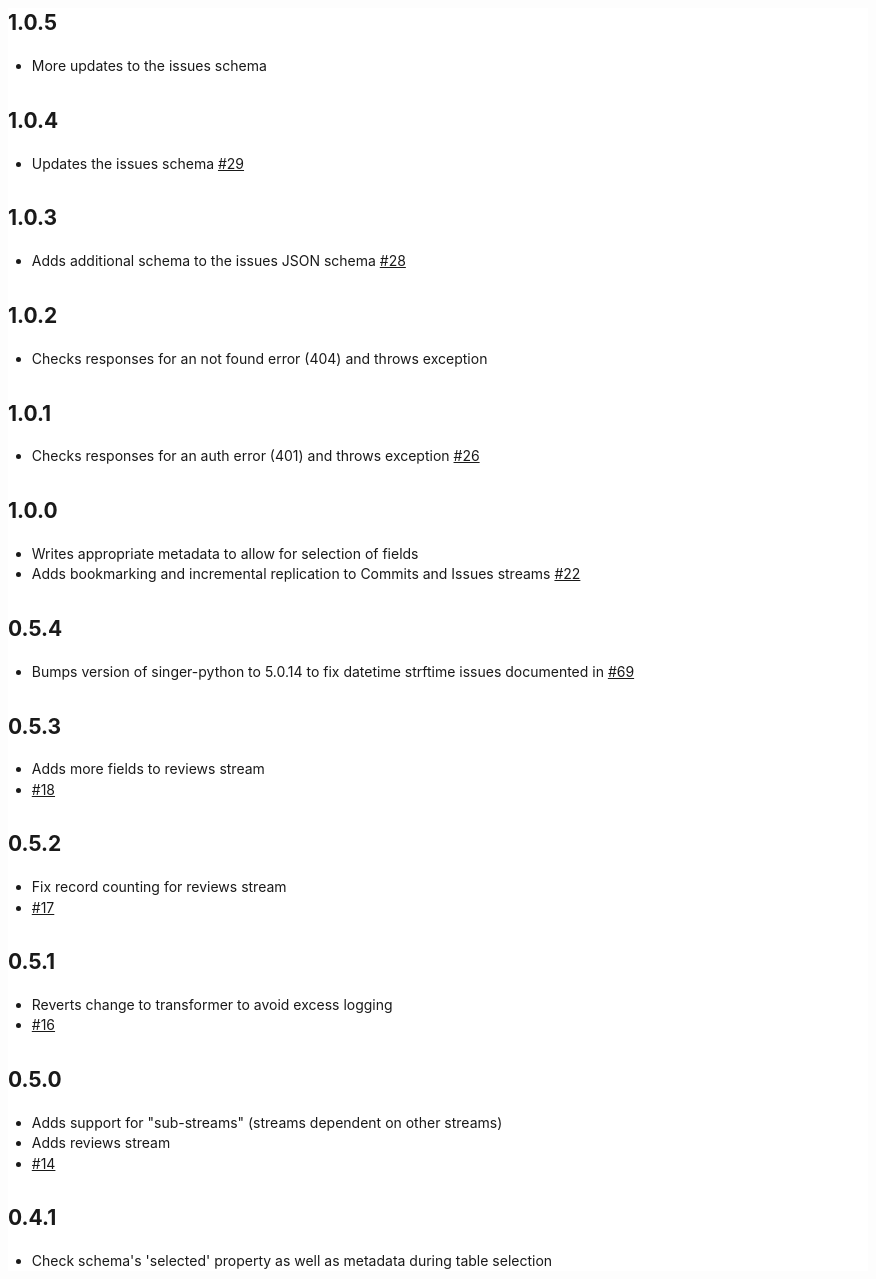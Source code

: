 ## 1.0.5
  * More updates to the issues schema

## 1.0.4
  * Updates the issues schema [#29](https://github.com/singer-io/tap-github/pull/29)

## 1.0.3
  * Adds additional schema to the issues JSON schema [#28](https://github.com/singer-io/tap-github/pull/28)

## 1.0.2
  * Checks responses for an not found error (404) and throws exception

## 1.0.1
  * Checks responses for an auth error (401) and throws exception [#26](https://github.com/singer-io/tap-github/pull/26)

## 1.0.0
  * Writes appropriate metadata to allow for selection of fields
  * Adds bookmarking and incremental replication to Commits and Issues streams [#22](https://github.com/singer-io/tap-github/pull/22)

## 0.5.4
  * Bumps version of singer-python to 5.0.14 to fix datetime strftime issues documented in [#69](https://github.com/singer-io/singer-python/pull/69)

## 0.5.3
  * Adds more fields to reviews stream
  * [#18](https://github.com/singer-io/tap-github/pull/18)

## 0.5.2
  * Fix record counting for reviews stream
  * [#17](https://github.com/singer-io/tap-github/pull/17)

## 0.5.1
  * Reverts change to transformer to avoid excess logging
  * [#16](https://github.com/singer-io/tap-github/pull/16)

## 0.5.0
  * Adds support for "sub-streams" (streams dependent on other streams)
  * Adds reviews stream
  * [#14](https://github.com/singer-io/tap-github/pull/14)

## 0.4.1
  * Check schema's 'selected' property as well as metadata during table selection
